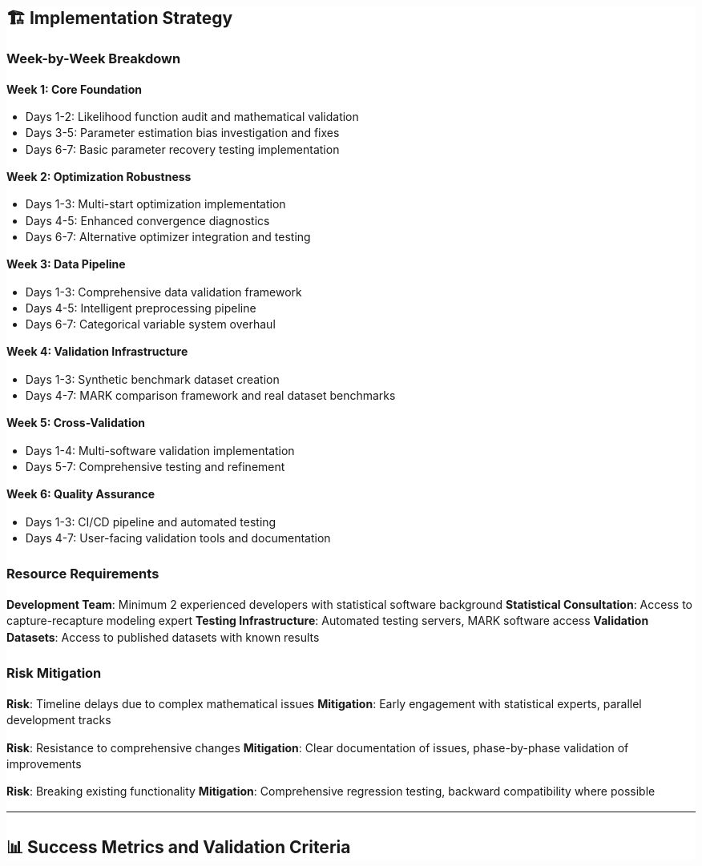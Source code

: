 
## 🏗️ Implementation Strategy

### Week-by-Week Breakdown

**Week 1: Core Foundation**
- Days 1-2: Likelihood function audit and mathematical validation
- Days 3-5: Parameter estimation bias investigation and fixes
- Days 6-7: Basic parameter recovery testing implementation

**Week 2: Optimization Robustness**
- Days 1-3: Multi-start optimization implementation
- Days 4-5: Enhanced convergence diagnostics
- Days 6-7: Alternative optimizer integration and testing

**Week 3: Data Pipeline**
- Days 1-3: Comprehensive data validation framework
- Days 4-5: Intelligent preprocessing pipeline
- Days 6-7: Categorical variable system overhaul

**Week 4: Validation Infrastructure**
- Days 1-3: Synthetic benchmark dataset creation
- Days 4-7: MARK comparison framework and real dataset benchmarks

**Week 5: Cross-Validation**
- Days 1-4: Multi-software validation implementation
- Days 5-7: Comprehensive testing and refinement

**Week 6: Quality Assurance**
- Days 1-3: CI/CD pipeline and automated testing
- Days 4-7: User-facing validation tools and documentation

### Resource Requirements

**Development Team**: Minimum 2 experienced developers with statistical software background
**Statistical Consultation**: Access to capture-recapture modeling expert
**Testing Infrastructure**: Automated testing servers, MARK software access
**Validation Datasets**: Access to published datasets with known results

### Risk Mitigation

**Risk**: Timeline delays due to complex mathematical issues
**Mitigation**: Early engagement with statistical experts, parallel development tracks

**Risk**: Resistance to comprehensive changes
**Mitigation**: Clear documentation of issues, phase-by-phase validation of improvements

**Risk**: Breaking existing functionality
**Mitigation**: Comprehensive regression testing, backward compatibility where possible

---

## 📊 Success Metrics and Validation Criteria
